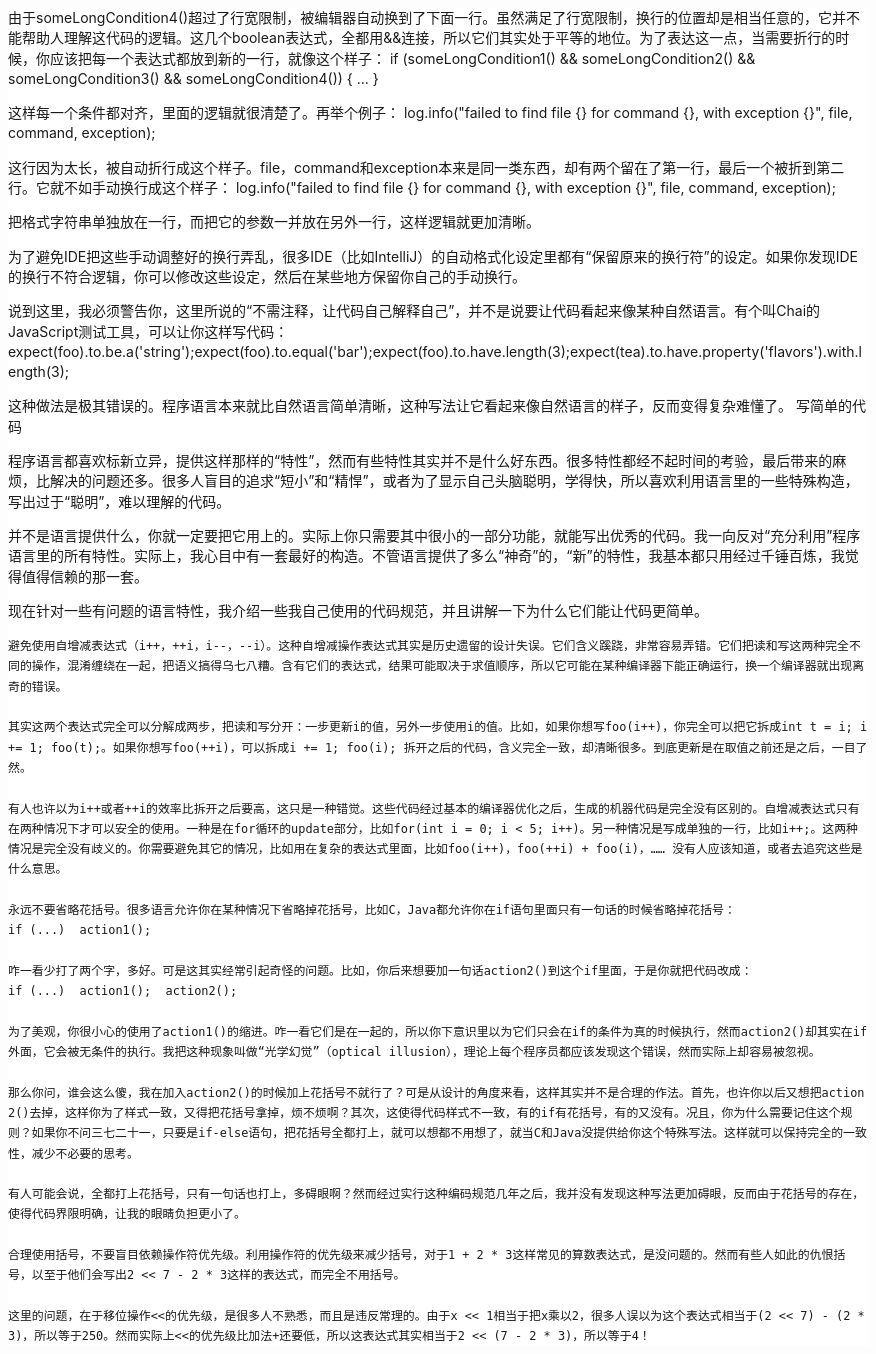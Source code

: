 由于someLongCondition4()超过了行宽限制，被编辑器自动换到了下面一行。虽然满足了行宽限制，换行的位置却是相当任意的，它并不能帮助人理解这代码的逻辑。这几个boolean表达式，全都用&&连接，所以它们其实处于平等的地位。为了表达这一点，当需要折行的时候，你应该把每一个表达式都放到新的一行，就像这个样子：
   if (someLongCondition1() &&       someLongCondition2() &&       someLongCondition3() &&       someLongCondition4()) {     ...   }

这样每一个条件都对齐，里面的逻辑就很清楚了。再举个例子：
   log.info("failed to find file {} for command {}, with exception {}", file, command,     exception);

这行因为太长，被自动折行成这个样子。file，command和exception本来是同一类东西，却有两个留在了第一行，最后一个被折到第二行。它就不如手动换行成这个样子：
   log.info("failed to find file {} for command {}, with exception {}",     file, command, exception);

把格式字符串单独放在一行，而把它的参数一并放在另外一行，这样逻辑就更加清晰。

为了避免IDE把这些手动调整好的换行弄乱，很多IDE（比如IntelliJ）的自动格式化设定里都有“保留原来的换行符”的设定。如果你发现IDE的换行不符合逻辑，你可以修改这些设定，然后在某些地方保留你自己的手动换行。

说到这里，我必须警告你，这里所说的“不需注释，让代码自己解释自己”，并不是说要让代码看起来像某种自然语言。有个叫Chai的JavaScript测试工具，可以让你这样写代码：
expect(foo).to.be.a('string');expect(foo).to.equal('bar');expect(foo).to.have.length(3);expect(tea).to.have.property('flavors').with.length(3);

这种做法是极其错误的。程序语言本来就比自然语言简单清晰，这种写法让它看起来像自然语言的样子，反而变得复杂难懂了。
写简单的代码

程序语言都喜欢标新立异，提供这样那样的“特性”，然而有些特性其实并不是什么好东西。很多特性都经不起时间的考验，最后带来的麻烦，比解决的问题还多。很多人盲目的追求“短小”和“精悍”，或者为了显示自己头脑聪明，学得快，所以喜欢利用语言里的一些特殊构造，写出过于“聪明”，难以理解的代码。

并不是语言提供什么，你就一定要把它用上的。实际上你只需要其中很小的一部分功能，就能写出优秀的代码。我一向反对“充分利用”程序语言里的所有特性。实际上，我心目中有一套最好的构造。不管语言提供了多么“神奇”的，“新”的特性，我基本都只用经过千锤百炼，我觉得值得信赖的那一套。

现在针对一些有问题的语言特性，我介绍一些我自己使用的代码规范，并且讲解一下为什么它们能让代码更简单。

    避免使用自增减表达式（i++，++i，i--，--i）。这种自增减操作表达式其实是历史遗留的设计失误。它们含义蹊跷，非常容易弄错。它们把读和写这两种完全不同的操作，混淆缠绕在一起，把语义搞得乌七八糟。含有它们的表达式，结果可能取决于求值顺序，所以它可能在某种编译器下能正确运行，换一个编译器就出现离奇的错误。

    其实这两个表达式完全可以分解成两步，把读和写分开：一步更新i的值，另外一步使用i的值。比如，如果你想写foo(i++)，你完全可以把它拆成int t = i; i += 1; foo(t);。如果你想写foo(++i)，可以拆成i += 1; foo(i); 拆开之后的代码，含义完全一致，却清晰很多。到底更新是在取值之前还是之后，一目了然。

    有人也许以为i++或者++i的效率比拆开之后要高，这只是一种错觉。这些代码经过基本的编译器优化之后，生成的机器代码是完全没有区别的。自增减表达式只有在两种情况下才可以安全的使用。一种是在for循环的update部分，比如for(int i = 0; i < 5; i++)。另一种情况是写成单独的一行，比如i++;。这两种情况是完全没有歧义的。你需要避免其它的情况，比如用在复杂的表达式里面，比如foo(i++)，foo(++i) + foo(i)，…… 没有人应该知道，或者去追究这些是什么意思。

    永远不要省略花括号。很多语言允许你在某种情况下省略掉花括号，比如C，Java都允许你在if语句里面只有一句话的时候省略掉花括号：
    if (...)  action1();

    咋一看少打了两个字，多好。可是这其实经常引起奇怪的问题。比如，你后来想要加一句话action2()到这个if里面，于是你就把代码改成：
    if (...)  action1();  action2();

    为了美观，你很小心的使用了action1()的缩进。咋一看它们是在一起的，所以你下意识里以为它们只会在if的条件为真的时候执行，然而action2()却其实在if外面，它会被无条件的执行。我把这种现象叫做“光学幻觉”（optical illusion），理论上每个程序员都应该发现这个错误，然而实际上却容易被忽视。

    那么你问，谁会这么傻，我在加入action2()的时候加上花括号不就行了？可是从设计的角度来看，这样其实并不是合理的作法。首先，也许你以后又想把action2()去掉，这样你为了样式一致，又得把花括号拿掉，烦不烦啊？其次，这使得代码样式不一致，有的if有花括号，有的又没有。况且，你为什么需要记住这个规则？如果你不问三七二十一，只要是if-else语句，把花括号全都打上，就可以想都不用想了，就当C和Java没提供给你这个特殊写法。这样就可以保持完全的一致性，减少不必要的思考。

    有人可能会说，全都打上花括号，只有一句话也打上，多碍眼啊？然而经过实行这种编码规范几年之后，我并没有发现这种写法更加碍眼，反而由于花括号的存在，使得代码界限明确，让我的眼睛负担更小了。

    合理使用括号，不要盲目依赖操作符优先级。利用操作符的优先级来减少括号，对于1 + 2 * 3这样常见的算数表达式，是没问题的。然而有些人如此的仇恨括号，以至于他们会写出2 << 7 - 2 * 3这样的表达式，而完全不用括号。

    这里的问题，在于移位操作<<的优先级，是很多人不熟悉，而且是违反常理的。由于x << 1相当于把x乘以2，很多人误以为这个表达式相当于(2 << 7) - (2 * 3)，所以等于250。然而实际上<<的优先级比加法+还要低，所以这表达式其实相当于2 << (7 - 2 * 3)，所以等于4！
